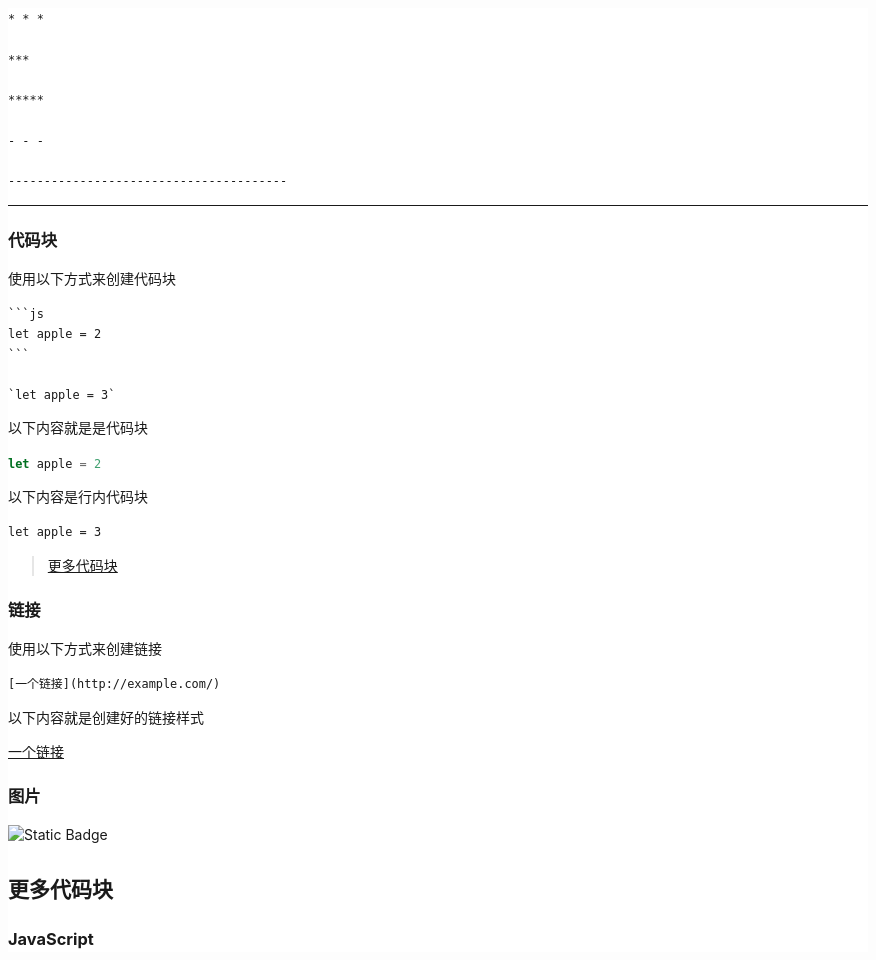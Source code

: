 ```text
* * *

***

*****

- - -

---------------------------------------
```

---

### 代码块

使用以下方式来创建代码块

````text
```js
let apple = 2
```

`let apple = 3`
````

以下内容就是是代码块

```js
let apple = 2
```

以下内容是行内代码块

`let apple = 3`

> [更多代码块](#更多代码块)

### 链接

使用以下方式来创建链接

```
[一个链接](http://example.com/)
```

以下内容就是创建好的链接样式

[一个链接](http://example.com/)

### 图片

![Static Badge](https://img.shields.io/badge/远程图片示例-图片-blue)

## 更多代码块

### JavaScript
